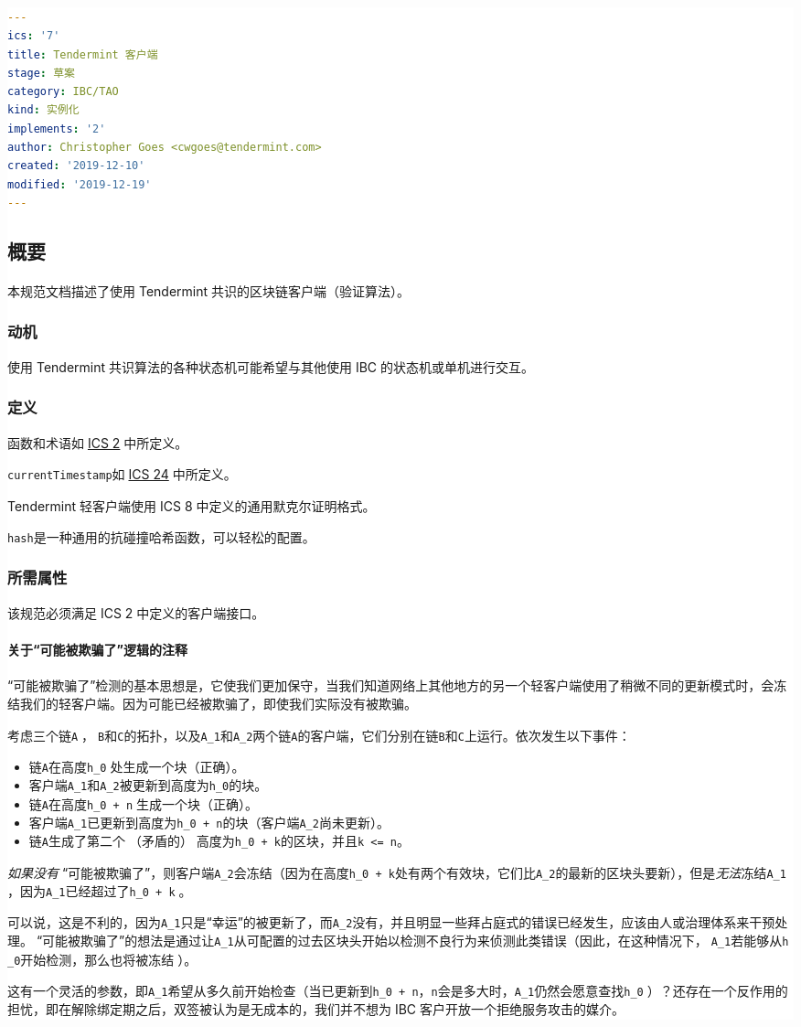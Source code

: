 ```yaml
---
ics: '7'
title: Tendermint 客户端
stage: 草案
category: IBC/TAO
kind: 实例化
implements: '2'
author: Christopher Goes <cwgoes@tendermint.com>
created: '2019-12-10'
modified: '2019-12-19'
---
```


## 概要

本规范文档描述了使用 Tendermint 共识的区块链客户端（验证算法）。

### 动机

使用 Tendermint 共识算法的各种状态机可能希望与其他使用 IBC 的状态机或单机进行交互。

### 定义

函数和术语如 [ICS 2](../../core/ics-002-client-semantics) 中所定义。

`currentTimestamp`如 [ICS 24](../../core/ics-024-host-requirements) 中所定义。

Tendermint 轻客户端使用 ICS 8 中定义的通用默克尔证明格式。

`hash`是一种通用的抗碰撞哈希函数，可以轻松的配置。

### 所需属性

该规范必须满足 ICS 2 中定义的客户端接口。

#### 关于“可能被欺骗了”逻辑的注释

“可能被欺骗了”检测的基本思想是，它使我们更加保守，当我们知道网络上其他地方的另一个轻客户端使用了稍微不同的更新模式时，会冻结我们的轻客户端。因为可能已经被欺骗了，即使我们实际没有被欺骗。

考虑三个链`A` ， `B`和`C`的拓扑，以及`A_1`和`A_2`两个链`A`的客户端，它们分别在链`B`和`C`上运行。依次发生以下事件：

- 链`A`在高度`h_0` 处生成一个块（正确）。
- 客户端`A_1`和`A_2`被更新到高度为`h_0`的块。
- 链`A`在高度`h_0 + n` 生成一个块（正确）。
- 客户端`A_1`已更新到高度为`h_0 + n`的块（客户端`A_2`尚未更新）。
- 链`A`生成了第二个 （矛盾的） 高度为`h_0 + k`的区块，并且`k <= n`。

*如果没有* “可能被欺骗了”，则客户端`A_2`会冻结（因为在高度`h_0 + k`处有两个有效块，它们比`A_2`的最新的区块头要新），但是*无法*冻结`A_1` ，因为`A_1`已经超过了`h_0 + k` 。

可以说，这是不利的，因为`A_1`只是“幸运”的被更新了，而`A_2`没有，并且明显一些拜占庭式的错误已经发生，应该由人或治理体系来干预处理。 “可能被欺骗了”的想法是通过让`A_1`从可配置的过去区块头开始以检测不良行为来侦测此类错误（因此，在这种情况下， `A_1`若能够从`h_0`开始检测，那么也将被冻结 ）。

这有一个灵活的参数，即`A_1`希望从多久前开始检查（当已更新到`h_0 + n`，`n`会是多大时，`A_1`仍然会愿意查找`h_0` ）？还存在一个反作用的担忧，即在解除绑定期之后，双签被认为是无成本的，我们并不想为 IBC 客户开放一个拒绝服务攻击的媒介。

